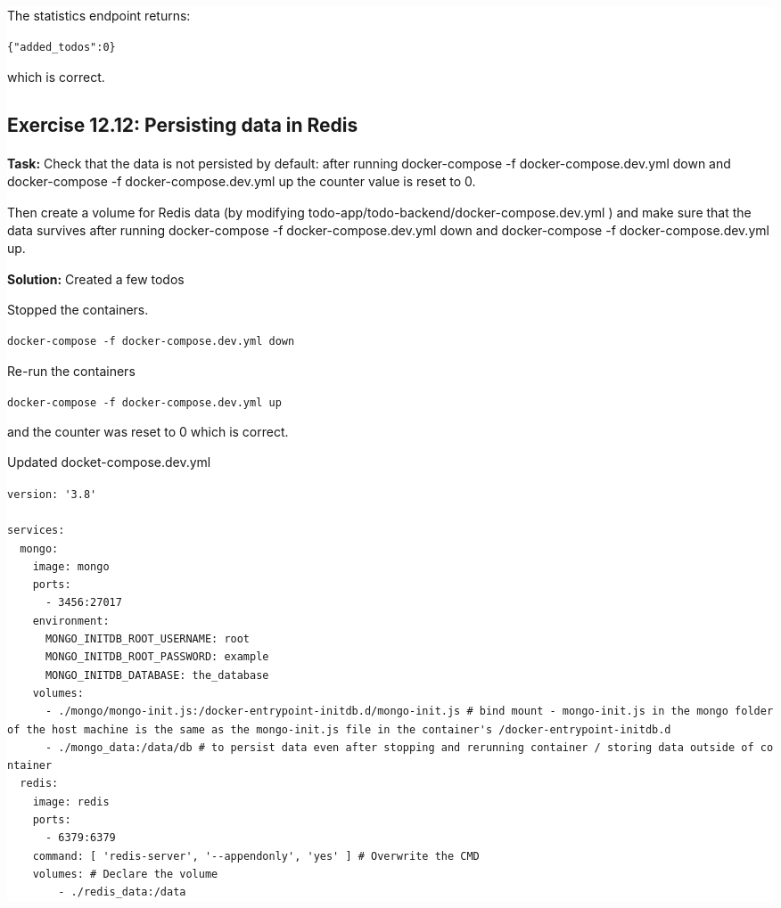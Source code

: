 The statistics endpoint returns:
```
{"added_todos":0}
```
which is correct.

## Exercise 12.12: Persisting data in Redis
**Task:**
Check that the data is not persisted by default: after running docker-compose -f docker-compose.dev.yml down and docker-compose -f docker-compose.dev.yml up the counter value is reset to 0.

Then create a volume for Redis data (by modifying todo-app/todo-backend/docker-compose.dev.yml ) and make sure that the data survives after running docker-compose -f docker-compose.dev.yml down and docker-compose -f docker-compose.dev.yml up.

**Solution:**
Created a few todos

Stopped the containers.
```
docker-compose -f docker-compose.dev.yml down
```
Re-run the containers
```
docker-compose -f docker-compose.dev.yml up
```
and the counter was reset to 0 which is correct.

Updated docket-compose.dev.yml
```
version: '3.8'

services:
  mongo:
    image: mongo
    ports:
      - 3456:27017
    environment:
      MONGO_INITDB_ROOT_USERNAME: root
      MONGO_INITDB_ROOT_PASSWORD: example
      MONGO_INITDB_DATABASE: the_database
    volumes:
      - ./mongo/mongo-init.js:/docker-entrypoint-initdb.d/mongo-init.js # bind mount - mongo-init.js in the mongo folder of the host machine is the same as the mongo-init.js file in the container's /docker-entrypoint-initdb.d
      - ./mongo_data:/data/db # to persist data even after stopping and rerunning container / storing data outside of container
  redis:
    image: redis
    ports:
      - 6379:6379
    command: [ 'redis-server', '--appendonly', 'yes' ] # Overwrite the CMD
    volumes: # Declare the volume
        - ./redis_data:/data
```
